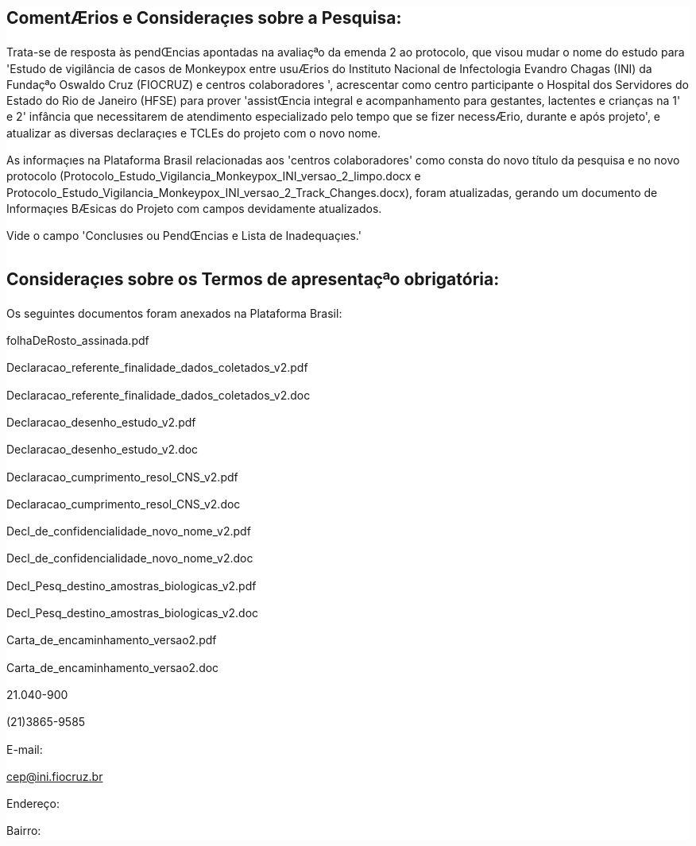 ## ComentÆrios e Consideraçıes sobre a Pesquisa:

Trata-se de resposta às pendŒncias apontadas na avaliaçªo da emenda 2 ao protocolo, que visou mudar o nome do estudo para 'Estudo de vigilância de casos de Monkeypox entre usuÆrios do Instituto Nacional de Infectologia Evandro Chagas (INI) da Fundaçªo Oswaldo Cruz (FIOCRUZ) e centros colaboradores ', acrescentar como centro participante o Hospital dos Servidores do Estado do Rio de Janeiro (HFSE) para prover 'assistŒncia integral e acompanhamento para gestantes, lactentes e crianças na 1' e 2' infância que necessitarem de atendimento especializado pelo tempo que se fizer necessÆrio, durante e após  projeto', e atualizar as diversas declaraçıes e TCLEs do projeto com o novo nome.

As informaçıes na Plataforma Brasil relacionadas aos 'centros colaboradores' como consta do novo título da pesquisa e no novo protocolo (Protocolo\_Estudo\_Vigilancia\_Monkeypox\_INI\_versao\_2\_limpo.docx e Protocolo\_Estudo\_Vigilancia\_Monkeypox\_INI\_versao\_2\_Track\_Changes.docx), foram atualizadas, gerando um documento de Informaçıes BÆsicas do Projeto com campos devidamente atualizados.

Vide o campo 'Conclusıes ou PendŒncias e Lista de Inadequaçıes.'

## Consideraçıes sobre os Termos de apresentaçªo obrigatória:

Os seguintes documentos foram anexados na Plataforma Brasil:

folhaDeRosto\_assinada.pdf

Declaracao\_referente\_finalidade\_dados\_coletados\_v2.pdf

Declaracao\_referente\_finalidade\_dados\_coletados\_v2.doc

Declaracao\_desenho\_estudo\_v2.pdf

Declaracao\_desenho\_estudo\_v2.doc

Declaracao\_cumprimento\_resol\_CNS\_v2.pdf

Declaracao\_cumprimento\_resol\_CNS\_v2.doc

Decl\_de\_confidencialidade\_novo\_nome\_v2.pdf

Decl\_de\_confidencialidade\_novo\_nome\_v2.doc

Decl\_Pesq\_destino\_amostras\_biologicas\_v2.pdf

Decl\_Pesq\_destino\_amostras\_biologicas\_v2.doc

Carta\_de\_encaminhamento\_versao2.pdf

Carta\_de\_encaminhamento\_versao2.doc

21.040-900

(21)3865-9585

E-mail:

cep@ini.fiocruz.br

Endereço:

Bairro:
